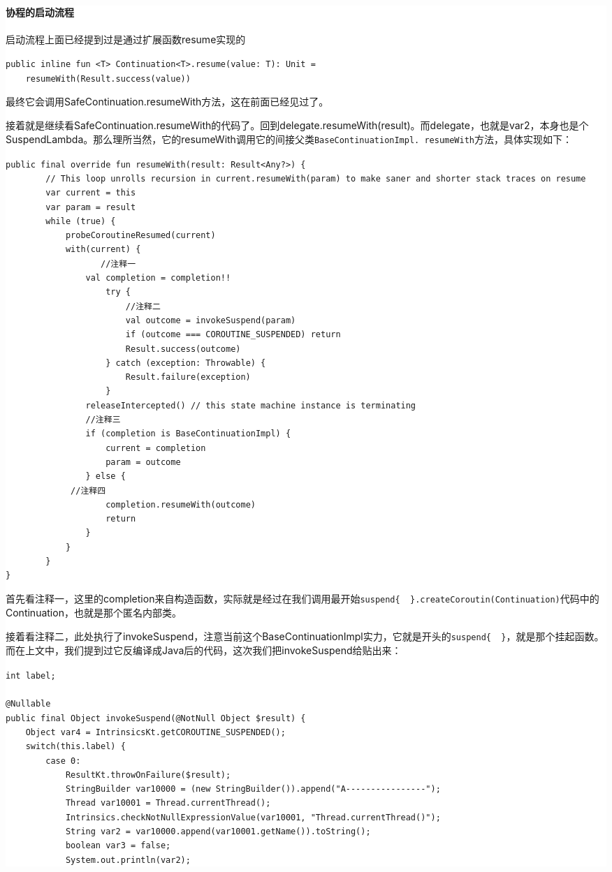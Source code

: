 #### 协程的启动流程
启动流程上面已经提到过是通过扩展函数resume实现的

```
public inline fun <T> Continuation<T>.resume(value: T): Unit =
    resumeWith(Result.success(value))
```
最终它会调用SafeContinuation.resumeWith方法，这在前面已经见过了。

接着就是继续看SafeContinuation.resumeWith的代码了。回到delegate.resumeWith(result)。而delegate，也就是var2，本身也是个SuspendLambda。那么理所当然，它的resumeWith调用它的间接父类`BaseContinuationImpl. resumeWith`方法，具体实现如下：

```
public final override fun resumeWith(result: Result<Any?>) {
        // This loop unrolls recursion in current.resumeWith(param) to make saner and shorter stack traces on resume
        var current = this
        var param = result
        while (true) {
            probeCoroutineResumed(current)
            with(current) {
                   //注释一
                val completion = completion!! 
                    try {
                        //注释二
                        val outcome = invokeSuspend(param)
                        if (outcome === COROUTINE_SUSPENDED) return
                        Result.success(outcome)
                    } catch (exception: Throwable) {
                        Result.failure(exception)
                    }
                releaseIntercepted() // this state machine instance is terminating
                //注释三
                if (completion is BaseContinuationImpl) {
                    current = completion
                    param = outcome
                } else {
             //注释四
                    completion.resumeWith(outcome)
                    return
                }
            }
        }
}
```

首先看注释一，这里的completion来自构造函数，实际就是经过在我们调用最开始`suspend{  }.createCoroutin(Continuation)`代码中的Continuation，也就是那个匿名内部类。

接着看注释二，此处执行了invokeSuspend，注意当前这个BaseContinuationImpl实力，它就是开头的`suspend{  }`，就是那个挂起函数。而在上文中，我们提到过它反编译成Java后的代码，这次我们把invokeSuspend给贴出来：

```
int label;

@Nullable
public final Object invokeSuspend(@NotNull Object $result) {
    Object var4 = IntrinsicsKt.getCOROUTINE_SUSPENDED();
    switch(this.label) {
        case 0:
            ResultKt.throwOnFailure($result);
            StringBuilder var10000 = (new StringBuilder()).append("A----------------");
            Thread var10001 = Thread.currentThread();
            Intrinsics.checkNotNullExpressionValue(var10001, "Thread.currentThread()");
            String var2 = var10000.append(var10001.getName()).toString();
            boolean var3 = false;
            System.out.println(var2);
```